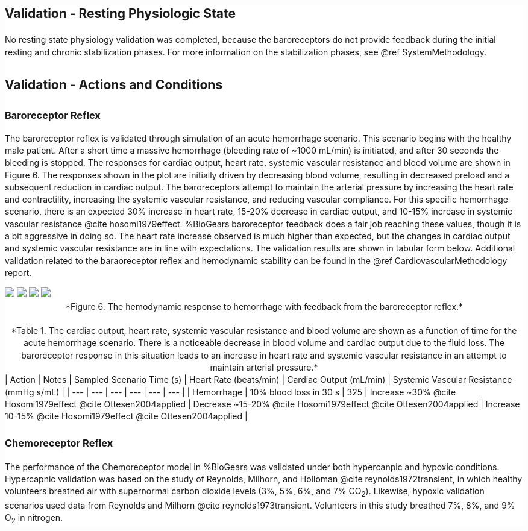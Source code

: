 Validation - Resting Physiologic State
--------------------------------------
No resting state physiology validation was completed, because the baroreceptors do not provide feedback during the initial resting and chronic stabilization phases. For more information on the stabilization phases, see @ref SystemMethodology.

Validation - Actions and Conditions
--------------------
### Baroreceptor Reflex
The baroreceptor reflex is validated through simulation of an acute hemorrhage scenario. This scenario begins with the healthy male patient. After a short time a massive hemorrhage (bleeding rate of ~1000 mL/min) is initiated, and after 30 seconds the bleeding is stopped. The responses for cardiac output, heart rate, systemic vascular resistance and blood volume are shown in Figure 6. The responses shown in the plot are initially driven by decreasing blood volume, resulting in decreased preload and a subsequent reduction in cardiac output. The baroreceptors attempt to maintain the arterial pressure by increasing the heart rate and contractility, increasing the systemic vascular resistance, and reducing vascular compliance. For this specific hemorrhage scenario, there is an expected 30% increase in heart rate, 15-20% decrease in cardiac output, and 10-15% increase in systemic vascular resistance @cite hosomi1979effect. %BioGears baroreceptor feedback does a fair job reaching these values, though it is a bit aggressive in doing so. The heart rate increase observed is much higher than expected, but the changes in cardiac output and systemic vascular resistance are in line with expectations. The validation results are shown in tabular form below. Additional validation related to the baraoreceptor reflex and hemodynamic stability can be found in the @ref CardiovascularMethodology report.

<img src="./plots/Nervous/Baroreceptors_CardiacOutput.jpg" width="1100">
<img src="./plots/Nervous/Baroreceptors_HR.jpg" width="1100">
<img src="./plots/Nervous/Baroreceptors_VascularResistance.jpg" width="1100">
<img src="./plots/Nervous/BaroreceptorsLegend.jpg" width="1100">
<center> *Figure 6. The hemodynamic response to hemorrhage with feedback from the baroreceptor reflex.* </center>

<center><br>
*Table 1. The cardiac output, heart rate, systemic vascular resistance and blood volume are shown as a function of time for the acute hemorrhage scenario. There is a noticeable decrease in blood volume and cardiac output due to the fluid loss. The baroreceptor response in this situation leads to an increase in heart rate and systemic vascular resistance in an attempt to maintain arterial pressure.*
</center>
|	Action	|	Notes	|	Sampled Scenario Time (s)	|	Heart Rate (beats/min)	|	Cardiac Output (mL/min)	|	Systemic Vascular Resistance (mmHg s/mL)	|
|	---	|	---	|	---	|	---	|	---	|	---	|
|	Hemorrhage	|	10% blood loss in 30 s	|	325	|<span class="warning">	Increase ~30% @cite Hosomi1979effect @cite Ottesen2004applied	</span>|<span class="success">	Decrease ~15-20% @cite Hosomi1979effect @cite Ottesen2004applied	</span>|<span class="success">	Increase 10-15% @cite Hosomi1979effect @cite Ottesen2004applied	</span>|

### Chemoreceptor Reflex
The performance of the Chemoreceptor model in %BioGears was validated under both hypercanpic and hypoxic conditions.  Hypercapnic validation was based on the study of Reynolds, Milhorn, and Holloman @cite reynolds1972transient, in which healthy volunteers breathed air with supernormal carbon dioxide levels (3%, 5%, 6%, and 7% CO<sub>2</sub>).  Likewise, hypoxic validation scenarios used data from Reynolds and Milhorn @cite reynolds1973transient.  Volunteers in this study breathed 7%, 8%, and 9% O<sub>2</sub> in nitrogen. 
